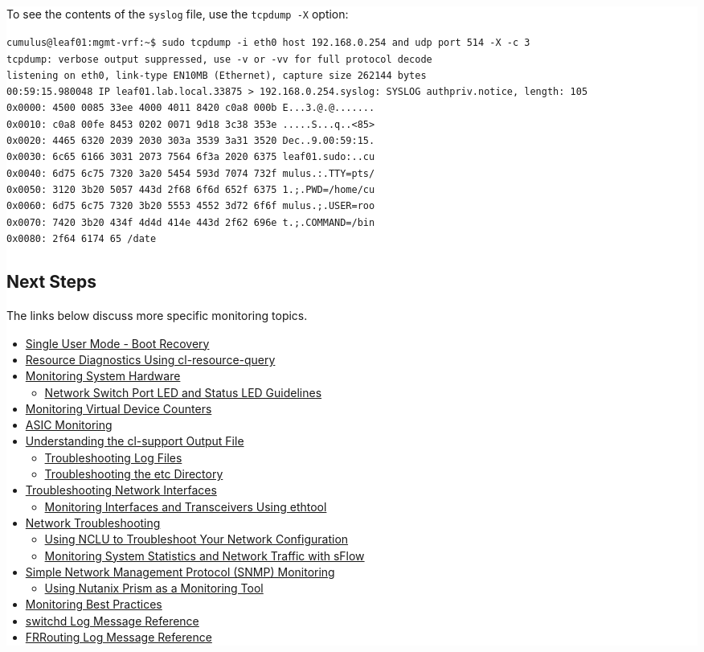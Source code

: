 To see the contents of the `syslog` file, use the `tcpdump -X` option:

``` text
cumulus@leaf01:mgmt-vrf:~$ sudo tcpdump -i eth0 host 192.168.0.254 and udp port 514 -X -c 3
tcpdump: verbose output suppressed, use -v or -vv for full protocol decode
listening on eth0, link-type EN10MB (Ethernet), capture size 262144 bytes
00:59:15.980048 IP leaf01.lab.local.33875 > 192.168.0.254.syslog: SYSLOG authpriv.notice, length: 105
0x0000: 4500 0085 33ee 4000 4011 8420 c0a8 000b E...3.@.@.......
0x0010: c0a8 00fe 8453 0202 0071 9d18 3c38 353e .....S...q..<85>
0x0020: 4465 6320 2039 2030 303a 3539 3a31 3520 Dec..9.00:59:15.
0x0030: 6c65 6166 3031 2073 7564 6f3a 2020 6375 leaf01.sudo:..cu
0x0040: 6d75 6c75 7320 3a20 5454 593d 7074 732f mulus.:.TTY=pts/
0x0050: 3120 3b20 5057 443d 2f68 6f6d 652f 6375 1.;.PWD=/home/cu
0x0060: 6d75 6c75 7320 3b20 5553 4552 3d72 6f6f mulus.;.USER=roo
0x0070: 7420 3b20 434f 4d4d 414e 443d 2f62 696e t.;.COMMAND=/bin
0x0080: 2f64 6174 65 /date
```

## Next Steps

The links below discuss more specific monitoring topics.

-   [Single User Mode - Boot Recovery](Single_User_Mode_-_Boot_Recovery)
-   [Resource Diagnostics Using
    cl-resource-query](Resource_Diagnostics_Using_cl-resource-query)
-   [Monitoring System Hardware](Monitoring_System_Hardware)
    -   [Network Switch Port LED and Status LED
        Guidelines](Network_Switch_Port_LED_and_Status_LED_Guidelines)
-   [Monitoring Virtual Device
    Counters](Monitoring_Virtual_Device_Counters)
-   [ASIC Monitoring](ASIC_Monitoring)
-   [Understanding the cl-support Output
    File](Understanding_the_cl-support_Output_File)
    -   [Troubleshooting Log Files](Troubleshooting_Log_Files)
    -   [Troubleshooting the etc
        Directory](Troubleshooting_the_etc_Directory)
-   [Troubleshooting Network
    Interfaces](Troubleshooting_Network_Interfaces)
    -   [Monitoring Interfaces and Transceivers Using
        ethtool](Monitoring_Interfaces_and_Transceivers_Using_ethtool)
-   [Network Troubleshooting](Network_Troubleshooting)
    -   [Using NCLU to Troubleshoot Your Network
        Configuration](Using_NCLU_to_Troubleshoot_Your_Network_Configuration)
    -   [Monitoring System Statistics and Network Traffic with
        sFlow](Monitoring_System_Statistics_and_Network_Traffic_with_sFlow)
-   [Simple Network Management Protocol (SNMP)
    Monitoring](Simple_Network_Management_Protocol_SNMP_Monitoring)
    -   [Using Nutanix Prism as a Monitoring
        Tool](Using_Nutanix_Prism_as_a_Monitoring_Tool)
-   [Monitoring Best Practices](Monitoring_Best_Practices)
-   [switchd Log Message Reference](switchd_Log_Message_Reference)
-   [FRRouting Log Message Reference](FRRouting_Log_Message_Reference)
